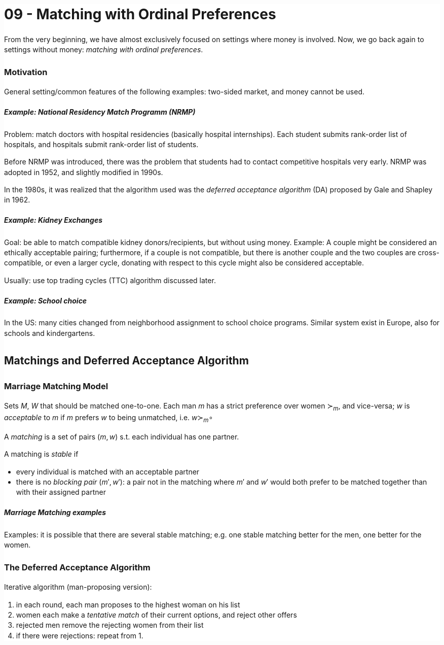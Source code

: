 # 09 - Matching with Ordinal Preferences
From the very beginning, we have almost exclusively focused on settings where money is involved. Now, we go back again to settings without money: *matching with ordinal preferences*.

### Motivation
General setting/common features of the following examples: two-sided market, and money cannot be used.

##### Example: National Residency Match Programm (NRMP)
Problem: match doctors with hospital residencies (basically hospital internships). Each student submits rank-order list of hospitals, and hospitals submit rank-order list of students.

Before NRMP was introduced, there was the problem that students had to contact competitive hospitals very early. NRMP was adopted in 1952, and slightly modified in 1990s.

In the 1980s, it was realized that the algorithm used was the *deferred acceptance algorithm* (DA) proposed by Gale and Shapley in 1962.

##### Example: Kidney Exchanges
Goal: be able to match compatible kidney donors/recipients, but without using money. Example: A couple might be considered an ethically acceptable pairing; furthermore, if a couple is not compatible, but there is another couple and the two couples are cross-compatible, or even a larger cycle, donating with respect to this cycle might also be considered acceptable.

Usually: use top trading cycles (TTC) algorithm discussed later.

##### Example: School choice
In the US: many cities changed from neighborhood assignment to school choice programs. Similar system exist in Europe, also for schools and kindergartens.

## Matchings and Deferred Acceptance Algorithm
### Marriage Matching Model
Sets $M$, $W$ that should be matched one-to-one. Each man $m$ has a strict preference over women $\succ_m$, and vice-versa; $w$ is *acceptable* to $m$ if $m$ prefers $w$ to being unmatched, i.e. $w \succ_m \circ$

A *matching* is a set of pairs $(m, w)$ s.t. each individual has one partner.

A matching is *stable* if
- every individual is matched with an acceptable partner
- there is no *blocking pair* $(m', w')$: a pair not in the matching where $m'$ and $w'$ would both prefer to be matched together than with their assigned partner

##### Marriage Matching examples
Examples: it is possible that there are several stable matching; e.g. one stable matching better for the men, one better for the women.

### The Deferred Acceptance Algorithm
Iterative algorithm (man-proposing version):
1. in each round, each man proposes to the highest woman on his list
2. women each make a *tentative match* of their current options, and reject other offers
3. rejected men remove the rejecting women from their list
4. if there were rejections: repeat from 1.
